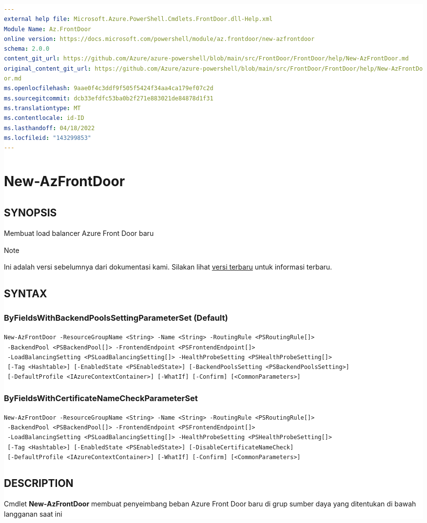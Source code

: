 ```yaml
---
external help file: Microsoft.Azure.PowerShell.Cmdlets.FrontDoor.dll-Help.xml
Module Name: Az.FrontDoor
online version: https://docs.microsoft.com/powershell/module/az.frontdoor/new-azfrontdoor
schema: 2.0.0
content_git_url: https://github.com/Azure/azure-powershell/blob/main/src/FrontDoor/FrontDoor/help/New-AzFrontDoor.md
original_content_git_url: https://github.com/Azure/azure-powershell/blob/main/src/FrontDoor/FrontDoor/help/New-AzFrontDoor.md
ms.openlocfilehash: 9aae0f4c3ddf9f505f5424f34aa4ca179ef07c2d
ms.sourcegitcommit: dcb33efdfc53ba0b2f271e883021de84878d1f31
ms.translationtype: MT
ms.contentlocale: id-ID
ms.lasthandoff: 04/18/2022
ms.locfileid: "143299853"
---
```

# New-AzFrontDoor

## SYNOPSIS
Membuat load balancer Azure Front Door baru

> [!NOTE]
>Ini adalah versi sebelumnya dari dokumentasi kami. Silakan lihat [versi terbaru](/powershell/module/az.frontdoor/new-azfrontdoor) untuk informasi terbaru.

## SYNTAX

### ByFieldsWithBackendPoolsSettingParameterSet (Default)
```
New-AzFrontDoor -ResourceGroupName <String> -Name <String> -RoutingRule <PSRoutingRule[]>
 -BackendPool <PSBackendPool[]> -FrontendEndpoint <PSFrontendEndpoint[]>
 -LoadBalancingSetting <PSLoadBalancingSetting[]> -HealthProbeSetting <PSHealthProbeSetting[]>
 [-Tag <Hashtable>] [-EnabledState <PSEnabledState>] [-BackendPoolsSetting <PSBackendPoolsSetting>]
 [-DefaultProfile <IAzureContextContainer>] [-WhatIf] [-Confirm] [<CommonParameters>]
```

### ByFieldsWithCertificateNameCheckParameterSet
```
New-AzFrontDoor -ResourceGroupName <String> -Name <String> -RoutingRule <PSRoutingRule[]>
 -BackendPool <PSBackendPool[]> -FrontendEndpoint <PSFrontendEndpoint[]>
 -LoadBalancingSetting <PSLoadBalancingSetting[]> -HealthProbeSetting <PSHealthProbeSetting[]>
 [-Tag <Hashtable>] [-EnabledState <PSEnabledState>] [-DisableCertificateNameCheck]
 [-DefaultProfile <IAzureContextContainer>] [-WhatIf] [-Confirm] [<CommonParameters>]
```

## DESCRIPTION
Cmdlet **New-AzFrontDoor** membuat penyeimbang beban Azure Front Door baru di grup sumber daya yang ditentukan di bawah langganan saat ini
